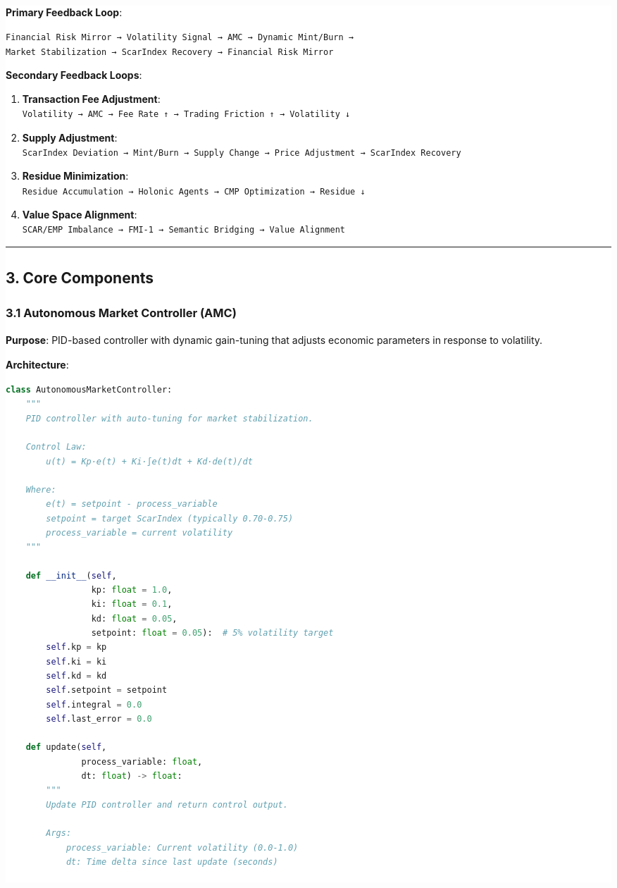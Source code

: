 **Primary Feedback Loop**:

```
Financial Risk Mirror → Volatility Signal → AMC → Dynamic Mint/Burn → 
Market Stabilization → ScarIndex Recovery → Financial Risk Mirror
```

**Secondary Feedback Loops**:

1. **Transaction Fee Adjustment**:  
   `Volatility → AMC → Fee Rate ↑ → Trading Friction ↑ → Volatility ↓`

2. **Supply Adjustment**:  
   `ScarIndex Deviation → Mint/Burn → Supply Change → Price Adjustment → ScarIndex Recovery`

3. **Residue Minimization**:  
   `Residue Accumulation → Holonic Agents → CMP Optimization → Residue ↓`

4. **Value Space Alignment**:  
   `SCAR/EMP Imbalance → FMI-1 → Semantic Bridging → Value Alignment`

---

## 3. Core Components

### 3.1 Autonomous Market Controller (AMC)

**Purpose**: PID-based controller with dynamic gain-tuning that adjusts economic parameters in response to volatility.

**Architecture**:

```python
class AutonomousMarketController:
    """
    PID controller with auto-tuning for market stabilization.
    
    Control Law:
        u(t) = Kp·e(t) + Ki·∫e(t)dt + Kd·de(t)/dt
    
    Where:
        e(t) = setpoint - process_variable
        setpoint = target ScarIndex (typically 0.70-0.75)
        process_variable = current volatility
    """
    
    def __init__(self, 
                 kp: float = 1.0,
                 ki: float = 0.1,
                 kd: float = 0.05,
                 setpoint: float = 0.05):  # 5% volatility target
        self.kp = kp
        self.ki = ki
        self.kd = kd
        self.setpoint = setpoint
        self.integral = 0.0
        self.last_error = 0.0
        
    def update(self, 
               process_variable: float,
               dt: float) -> float:
        """
        Update PID controller and return control output.
        
        Args:
            process_variable: Current volatility (0.0-1.0)
            dt: Time delta since last update (seconds)
            
```